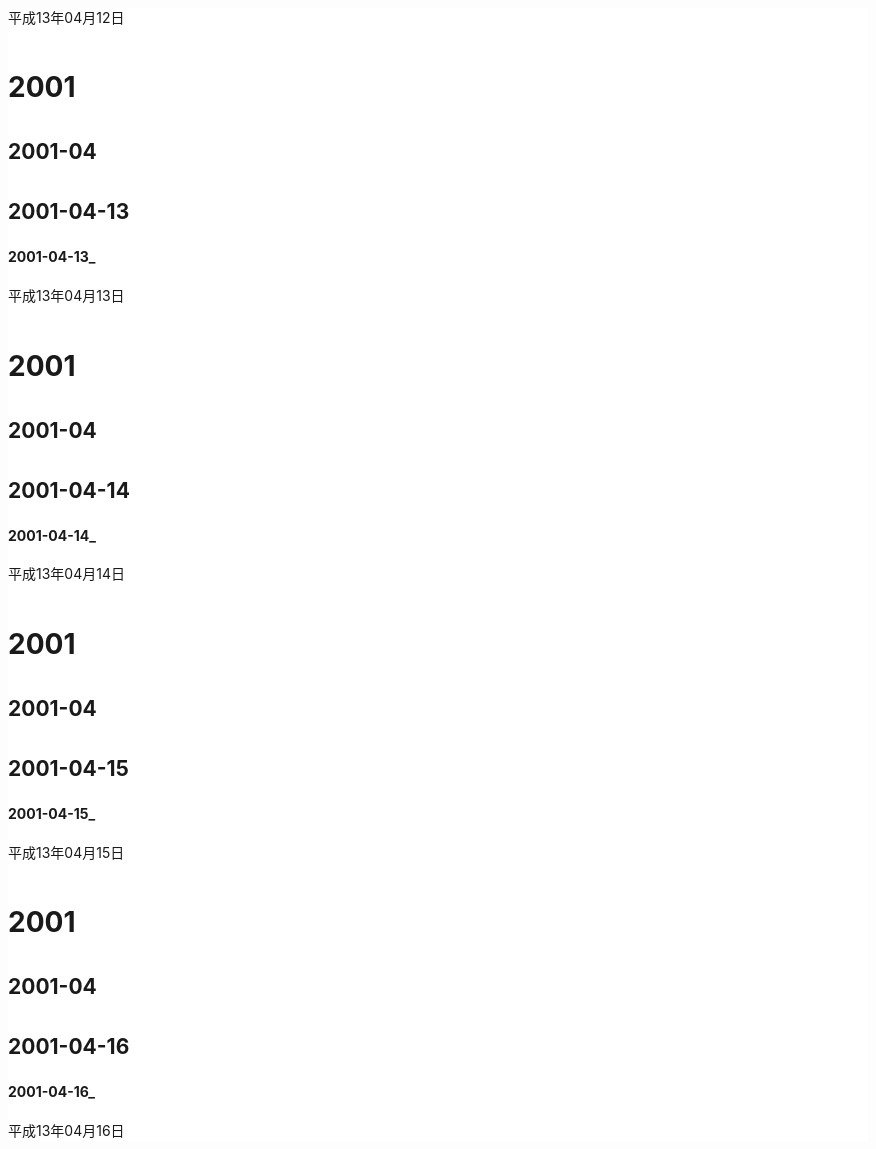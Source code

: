 平成13年04月12日


# 2001

## 2001-04

## 2001-04-13

#### 2001-04-13_

平成13年04月13日


# 2001

## 2001-04

## 2001-04-14

#### 2001-04-14_

平成13年04月14日


# 2001

## 2001-04

## 2001-04-15

#### 2001-04-15_

平成13年04月15日


# 2001

## 2001-04

## 2001-04-16

#### 2001-04-16_

平成13年04月16日
